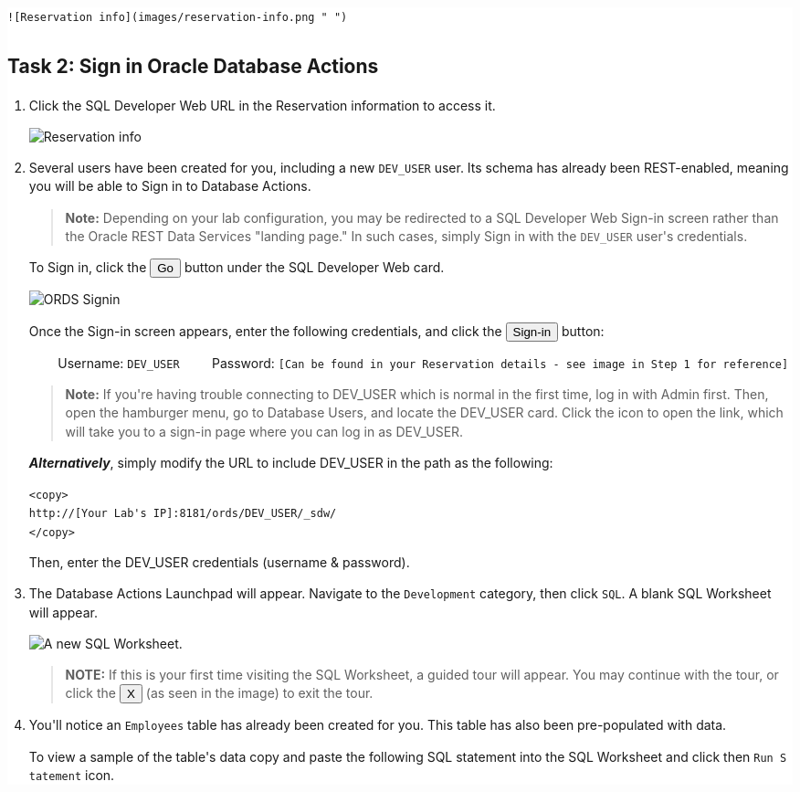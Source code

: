     ![Reservation info](images/reservation-info.png " ")

## Task 2: Sign in Oracle Database Actions

1. Click the SQL Developer Web URL in the Reservation information to access it.

   ![Reservation info](images/reservation-info.png " ")

2. Several users have been created for you, including a new `DEV_USER` user. Its schema has already been REST-enabled, meaning you will be able to Sign in to Database Actions.

    > **Note:** Depending on your lab configuration, you may be redirected to a SQL Developer Web Sign-in screen rather than the Oracle REST Data Services "landing page." In such cases, simply Sign in with the `DEV_USER` user's credentials.

    To Sign in, click the <button type="button" style="pointer-events: none;">Go</button> button under the SQL Developer Web card.

    ![ORDS Signin](images/ords-signin.png " ")

    Once the Sign-in screen appears, enter the following credentials, and click the <button type="button" style="pointer-events: none;">Sign-in</button> button:

   &nbsp;&nbsp;&nbsp;&nbsp;&nbsp;&nbsp;&nbsp;&nbsp;Username: `DEV_USER`
   &nbsp;&nbsp;&nbsp;&nbsp;&nbsp;&nbsp;&nbsp;&nbsp;Password: `[Can be found in your Reservation details - see image in Step 1 for reference]`

    >**Note:** If you're having trouble connecting to DEV\_USER which is normal in the first time, log in with Admin first. Then, open the hamburger menu, go to Database Users, and locate the DEV\_USER card. Click the icon to open the link, which will take you to a sign-in page where you can log in as DEV\_USER.

    ***Alternatively***, simply modify the URL to include DEV\_USER in the path as the following:

    ```text
    <copy>
    http://[Your Lab's IP]:8181/ords/DEV_USER/_sdw/
    </copy>
    ```

    Then, enter the DEV_USER credentials (username & password).

3. The Database Actions Launchpad will appear. Navigate to the `Development` category, then click `SQL`. A blank SQL Worksheet will appear.

   ![A new SQL Worksheet.](images/sql-database-actions.png " ")

      > **NOTE:** If this is your first time visiting the SQL Worksheet, a guided tour will appear. You may continue with the tour, or click the <button type="button" style="pointer-events: none;">X</button> (as seen in the image) to exit the tour.

4. You'll notice an `Employees` table has already been created for you. This table has also been pre-populated with data.

   To view a sample of the table's data<span class="fa fa-file-play" aria-hidden="true"></span> copy and paste the following SQL statement into the SQL Worksheet and click then `Run Statement` icon.
